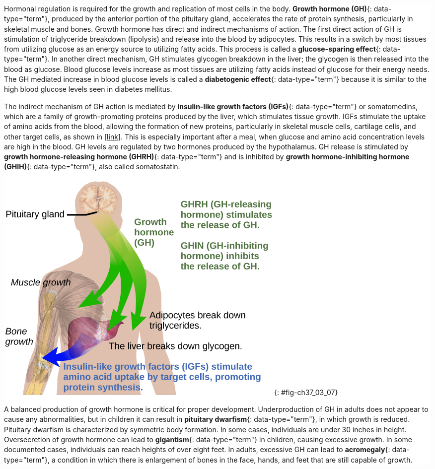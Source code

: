 Hormonal regulation is required for the growth and replication of most cells in the body. **Growth hormone (GH)**{: data-type="term"}, produced by the anterior portion of the pituitary gland, accelerates the rate of protein synthesis, particularly in skeletal muscle and bones. Growth hormone has direct and indirect mechanisms of action. The first direct action of GH is stimulation of triglyceride breakdown (lipolysis) and release into the blood by adipocytes. This results in a switch by most tissues from utilizing glucose as an energy source to utilizing fatty acids. This process is called a **glucose-sparing effect**{: data-type="term"}. In another direct mechanism, GH stimulates glycogen breakdown in the liver; the glycogen is then released into the blood as glucose. Blood glucose levels increase as most tissues are utilizing fatty acids instead of glucose for their energy needs. The GH mediated increase in blood glucose levels is called a **diabetogenic effect**{: data-type="term"} because it is similar to the high blood glucose levels seen in diabetes mellitus.

The indirect mechanism of GH action is mediated by **insulin-like growth factors (IGFs)**{: data-type="term"} or somatomedins, which are a family of growth-promoting proteins produced by the liver, which stimulates tissue growth. IGFs stimulate the uptake of amino acids from the blood, allowing the formation of new proteins, particularly in skeletal muscle cells, cartilage cells, and other target cells, as shown in [\[link\]](#fig-ch37_03_07). This is especially important after a meal, when glucose and amino acid concentration levels are high in the blood. GH levels are regulated by two hormones produced by the hypothalamus. GH release is stimulated by **growth hormone-releasing hormone (GHRH)**{: data-type="term"} and is inhibited by **growth hormone-inhibiting hormone (GHIH)**{: data-type="term"}, also called somatostatin.

![Growth hormone, or GH released from the pituitary gland stimulates bone and muscle growth. It also stimulates fat breakdown by adipocytes and glucagon breakdown by the liver. The liver releases IGFs, which cause target cells to take up amino acids, promoting protein synthesis. GH-releasing hormone stimulates the release of GH, and GH-inhibiting hormone, inhibits the release of GH.](../resources/Figure_37_03_07.png "Growth hormone directly accelerates the rate of protein synthesis in skeletal muscle and bones. Insulin-like growth factor 1 (IGF-1) is activated by growth hormone and also allows formation of new proteins in muscle cells and bone. (credit: modification of work by Mikael H&#xE4;ggstr&#xF6;m)"){: #fig-ch37_03_07}

A balanced production of growth hormone is critical for proper development. Underproduction of GH in adults does not appear to cause any abnormalities, but in children it can result in **pituitary dwarfism**{: data-type="term"}, in which growth is reduced. Pituitary dwarfism is characterized by symmetric body formation. In some cases, individuals are under 30 inches in height. Oversecretion of growth hormone can lead to **gigantism**{: data-type="term"} in children, causing excessive growth. In some documented cases, individuals can reach heights of over eight feet. In adults, excessive GH can lead to **acromegaly**{: data-type="term"}, a condition in which there is enlargement of bones in the face, hands, and feet that are still capable of growth.


[1]: http://openstaxcollege.org/l/adrenaline